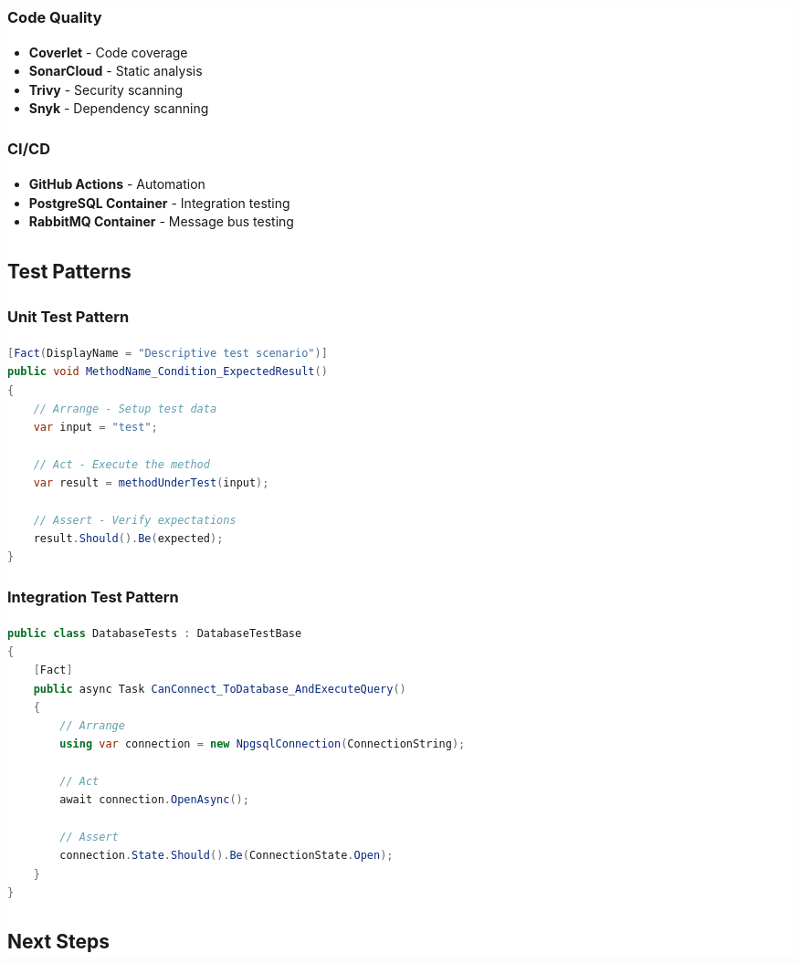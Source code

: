 ### Code Quality
- **Coverlet** - Code coverage
- **SonarCloud** - Static analysis
- **Trivy** - Security scanning
- **Snyk** - Dependency scanning

### CI/CD
- **GitHub Actions** - Automation
- **PostgreSQL Container** - Integration testing
- **RabbitMQ Container** - Message bus testing

## Test Patterns

### Unit Test Pattern

```csharp
[Fact(DisplayName = "Descriptive test scenario")]
public void MethodName_Condition_ExpectedResult()
{
    // Arrange - Setup test data
    var input = "test";

    // Act - Execute the method
    var result = methodUnderTest(input);

    // Assert - Verify expectations
    result.Should().Be(expected);
}
```

### Integration Test Pattern

```csharp
public class DatabaseTests : DatabaseTestBase
{
    [Fact]
    public async Task CanConnect_ToDatabase_AndExecuteQuery()
    {
        // Arrange
        using var connection = new NpgsqlConnection(ConnectionString);

        // Act
        await connection.OpenAsync();
        
        // Assert
        connection.State.Should().Be(ConnectionState.Open);
    }
}
```

## Next Steps
